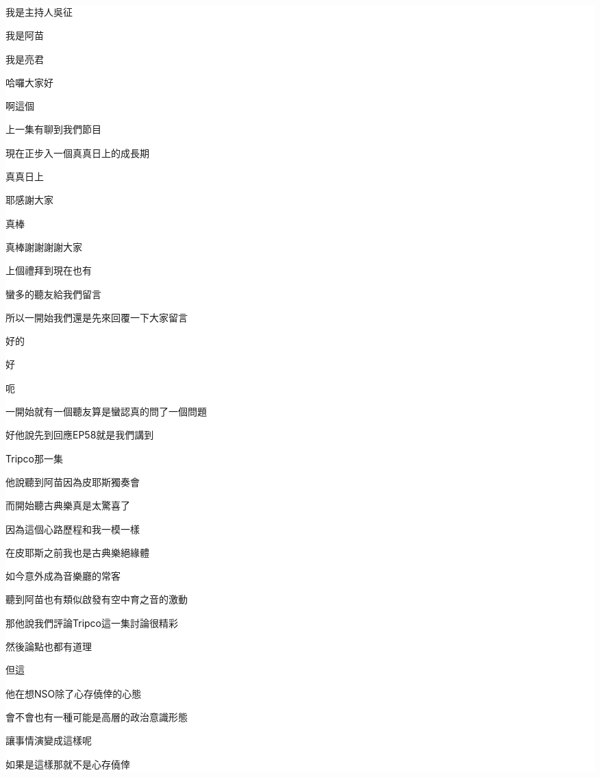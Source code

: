 我是主持人吳征

我是阿苗

我是亮君

哈囉大家好

啊這個

上一集有聊到我們節目

現在正步入一個真真日上的成長期

真真日上

耶感謝大家

真棒

真棒謝謝謝謝大家

上個禮拜到現在也有

蠻多的聽友給我們留言

所以一開始我們還是先來回覆一下大家留言

好的

好

呃

一開始就有一個聽友算是蠻認真的問了一個問題

好他說先到回應EP58就是我們講到

Tripco那一集

他說聽到阿苗因為皮耶斯獨奏會

而開始聽古典樂真是太驚喜了

因為這個心路歷程和我一模一樣

在皮耶斯之前我也是古典樂絕緣體

如今意外成為音樂廳的常客

聽到阿苗也有類似啟發有空中育之音的激動

那他說我們評論Tripco這一集討論很精彩

然後論點也都有道理

但這

他在想NSO除了心存僥倖的心態

會不會也有一種可能是高層的政治意識形態

讓事情演變成這樣呢

如果是這樣那就不是心存僥倖
